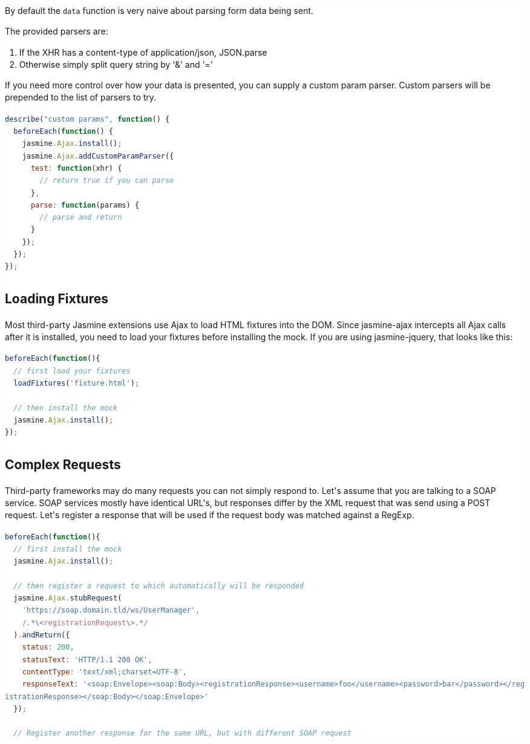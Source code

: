By default the `data` function is very naive about parsing form data being sent.

The provided parsers are:

1. If the XHR has a content-type of application/json, JSON.parse
1. Otherwise simply split query string by '&' and '='

If you need more control over how your data is presented, you can supply a custom param parser. Custom parsers will be prepended to the list of parsers to try.

```javascript
describe("custom params", function() {
  beforeEach(function() {
    jasmine.Ajax.install();
    jasmine.Ajax.addCustomParamParser({
      test: function(xhr) {
        // return true if you can parse
      },
      parse: function(params) {
        // parse and return
      }
    });
  });
});
```


Loading Fixtures
----------------
Most third-party Jasmine extensions use Ajax to load HTML fixtures into the DOM. Since jasmine-ajax intercepts all Ajax calls after it is installed, you need to load your fixtures before installing the mock. If you are using jasmine-jquery, that looks like this:

```javascript
beforeEach(function(){
  // first load your fixtures
  loadFixtures('fixture.html');

  // then install the mock
  jasmine.Ajax.install();
});
```


Complex Requests
----------------
Third-party frameworks may do many requests you can not simply respond to.
Let's assume that you are talking to a SOAP service. SOAP services mostly have identical URL's, but responses differ by the XML request that was send using a POST request.
Let's register a response that will be used if the request body was matched against a RegExp.

```javascript
beforeEach(function(){
  // first install the mock
  jasmine.Ajax.install();

  // then register a request to which automatically will be responded
  jasmine.Ajax.stubRequest(
    'https://soap.domain.tld/ws/UserManager',
    /.*\<registrationRequest\>.*/
  ).andReturn({
    status: 200,
    statusText: 'HTTP/1.1 200 OK',
    contentType: 'text/xml;charset=UTF-8',
    responseText: '<soap:Envelope><soap:Body><registrationResponse><username>foo</username><password>bar</password></registrationResponse></soap:Body></soap:Envelope>'
  });

  // Register another response for the same URL, but with different SOAP request
```